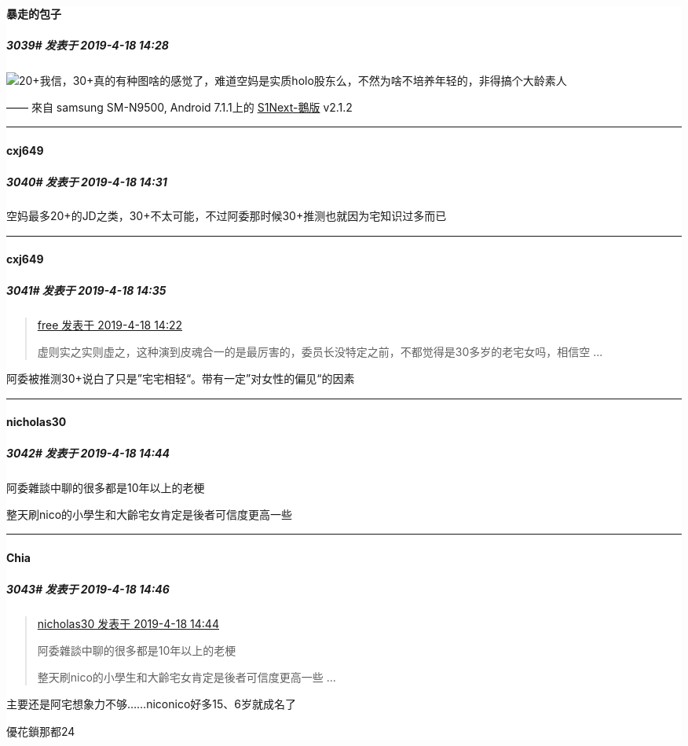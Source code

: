 ####  暴走的包子  
##### 3039#       发表于 2019-4-18 14:28


<img src="https://static.saraba1st.com/image/smiley/face2017/001.png" referrerpolicy="no-referrer">20+我信，30+真的有种图啥的感觉了，难道空妈是实质holo股东么，不然为啥不培养年轻的，非得搞个大龄素人

—— 來自 samsung SM-N9500, Android 7.1.1上的 [S1Next-鵝版](https://github.com/ykrank/S1-Next/releases) v2.1.2


*****

####  cxj649  
##### 3040#       发表于 2019-4-18 14:31


空妈最多20+的JD之类，30+不太可能，不过阿委那时候30+推测也就因为宅知识过多而已


*****

####  cxj649  
##### 3041#       发表于 2019-4-18 14:35


<blockquote><a href="httphttps://bbs.saraba1st.com/2b/forum.php?mod=redirect&amp;goto=findpost&amp;pid=43353446&amp;ptid=1823171" target="_blank">free 发表于 2019-4-18 14:22</a>

虚则实之实则虚之，这种演到皮魂合一的是最厉害的，委员长没特定之前，不都觉得是30多岁的老宅女吗，相信空 ...</blockquote>
阿委被推测30+说白了只是”宅宅相轻“。带有一定”对女性的偏见“的因素


*****

####  nicholas30  
##### 3042#       发表于 2019-4-18 14:44


阿委雜談中聊的很多都是10年以上的老梗

整天刷nico的小學生和大齡宅女肯定是後者可信度更高一些


*****

####  Chia  
##### 3043#       发表于 2019-4-18 14:46


<blockquote><a href="httphttps://bbs.saraba1st.com/2b/forum.php?mod=redirect&amp;goto=findpost&amp;pid=43353745&amp;ptid=1823171" target="_blank">nicholas30 发表于 2019-4-18 14:44</a>

阿委雜談中聊的很多都是10年以上的老梗

整天刷nico的小學生和大齡宅女肯定是後者可信度更高一些 ...</blockquote>
主要还是阿宅想象力不够……niconico好多15、6岁就成名了


優花鎖那都24
